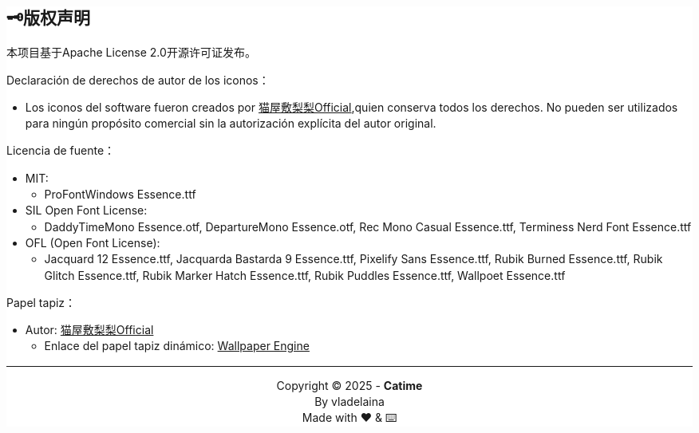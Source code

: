 ## 🗝️版权声明

本项目基于Apache License 2.0开源许可证发布。

Declaración de derechos de autor de los iconos：
- Los iconos del software fueron creados por [猫屋敷梨梨Official](https://space.bilibili.com/26087398),quien conserva todos los derechos. No pueden ser utilizados para ningún propósito comercial sin la autorización explícita del autor original.

Licencia de fuente：
- MIT: 
  - ProFontWindows Essence.ttf
- SIL Open Font License: 
  - DaddyTimeMono Essence.otf, DepartureMono Essence.otf,
    Rec Mono Casual Essence.ttf, Terminess Nerd Font Essence.ttf
- OFL (Open Font License):
  - Jacquard 12 Essence.ttf, Jacquarda Bastarda 9 Essence.ttf,
    Pixelify Sans Essence.ttf, Rubik Burned Essence.ttf,
    Rubik Glitch Essence.ttf, Rubik Marker Hatch Essence.ttf,
    Rubik Puddles Essence.ttf, Wallpoet Essence.ttf

Papel tapiz：
- Autor: [猫屋敷梨梨Official](https://space.bilibili.com/26087398)
    - Enlace del papel tapiz dinámico: [Wallpaper Engine](https://steamcommunity.com/sharedfiles/filedetails/?id=3171487185)
---

<div align="center">

Copyright © 2025 - **Catime**\
By vladelaina\
Made with ❤️ & ⌨️

</div>
